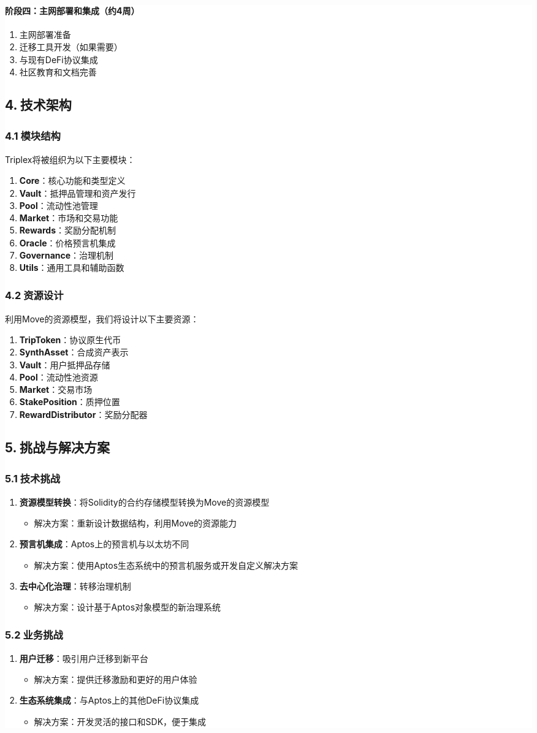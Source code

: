 #### 阶段四：主网部署和集成（约4周）

1. 主网部署准备
2. 迁移工具开发（如果需要）
3. 与现有DeFi协议集成
4. 社区教育和文档完善

## 4. 技术架构

### 4.1 模块结构

Triplex将被组织为以下主要模块：

1. **Core**：核心功能和类型定义
2. **Vault**：抵押品管理和资产发行
3. **Pool**：流动性池管理
4. **Market**：市场和交易功能
5. **Rewards**：奖励分配机制
6. **Oracle**：价格预言机集成
7. **Governance**：治理机制
8. **Utils**：通用工具和辅助函数

### 4.2 资源设计

利用Move的资源模型，我们将设计以下主要资源：

1. **TripToken**：协议原生代币
2. **SynthAsset**：合成资产表示
3. **Vault**：用户抵押品存储
4. **Pool**：流动性池资源
5. **Market**：交易市场
6. **StakePosition**：质押位置
7. **RewardDistributor**：奖励分配器

## 5. 挑战与解决方案

### 5.1 技术挑战

1. **资源模型转换**：将Solidity的合约存储模型转换为Move的资源模型
   - 解决方案：重新设计数据结构，利用Move的资源能力

2. **预言机集成**：Aptos上的预言机与以太坊不同
   - 解决方案：使用Aptos生态系统中的预言机服务或开发自定义解决方案

3. **去中心化治理**：转移治理机制
   - 解决方案：设计基于Aptos对象模型的新治理系统

### 5.2 业务挑战

1. **用户迁移**：吸引用户迁移到新平台
   - 解决方案：提供迁移激励和更好的用户体验

2. **生态系统集成**：与Aptos上的其他DeFi协议集成
   - 解决方案：开发灵活的接口和SDK，便于集成
